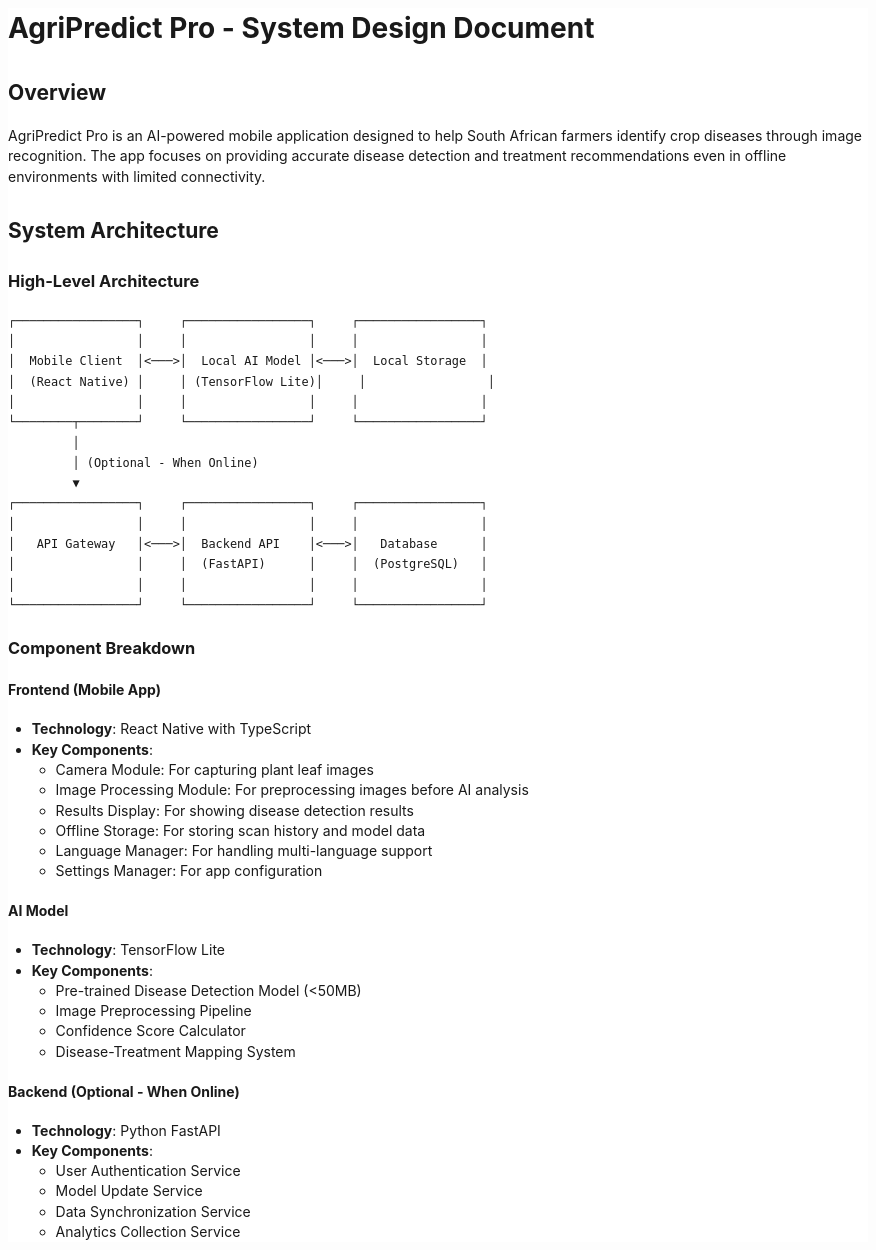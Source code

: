# AgriPredict Pro - System Design Document

## Overview
AgriPredict Pro is an AI-powered mobile application designed to help South African farmers identify crop diseases through image recognition. The app focuses on providing accurate disease detection and treatment recommendations even in offline environments with limited connectivity.

## System Architecture

### High-Level Architecture
```
┌─────────────────┐     ┌─────────────────┐     ┌─────────────────┐
│                 │     │                 │     │                 │
│  Mobile Client  │<───>│  Local AI Model │<───>│  Local Storage  │
│  (React Native) │     │ (TensorFlow Lite)│     │                 │
│                 │     │                 │     │                 │
└────────┬────────┘     └─────────────────┘     └─────────────────┘
         │
         │ (Optional - When Online)
         ▼
┌─────────────────┐     ┌─────────────────┐     ┌─────────────────┐
│                 │     │                 │     │                 │
│   API Gateway   │<───>│  Backend API    │<───>│   Database      │
│                 │     │  (FastAPI)      │     │  (PostgreSQL)   │
│                 │     │                 │     │                 │
└─────────────────┘     └─────────────────┘     └─────────────────┘
```

### Component Breakdown

#### Frontend (Mobile App)
- **Technology**: React Native with TypeScript
- **Key Components**:
  - Camera Module: For capturing plant leaf images
  - Image Processing Module: For preprocessing images before AI analysis
  - Results Display: For showing disease detection results
  - Offline Storage: For storing scan history and model data
  - Language Manager: For handling multi-language support
  - Settings Manager: For app configuration

#### AI Model
- **Technology**: TensorFlow Lite
- **Key Components**:
  - Pre-trained Disease Detection Model (<50MB)
  - Image Preprocessing Pipeline
  - Confidence Score Calculator
  - Disease-Treatment Mapping System

#### Backend (Optional - When Online)
- **Technology**: Python FastAPI
- **Key Components**:
  - User Authentication Service
  - Model Update Service
  - Data Synchronization Service
  - Analytics Collection Service
